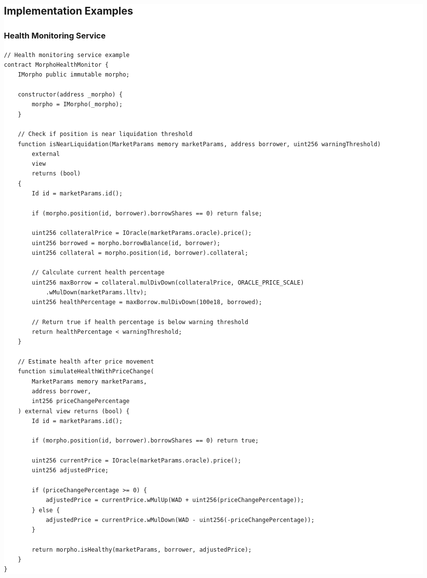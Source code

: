 ## Implementation Examples

### Health Monitoring Service

```solidity
// Health monitoring service example
contract MorphoHealthMonitor {
    IMorpho public immutable morpho;
    
    constructor(address _morpho) {
        morpho = IMorpho(_morpho);
    }
    
    // Check if position is near liquidation threshold
    function isNearLiquidation(MarketParams memory marketParams, address borrower, uint256 warningThreshold)
        external
        view
        returns (bool)
    {
        Id id = marketParams.id();
        
        if (morpho.position(id, borrower).borrowShares == 0) return false;
        
        uint256 collateralPrice = IOracle(marketParams.oracle).price();
        uint256 borrowed = morpho.borrowBalance(id, borrower);
        uint256 collateral = morpho.position(id, borrower).collateral;
        
        // Calculate current health percentage
        uint256 maxBorrow = collateral.mulDivDown(collateralPrice, ORACLE_PRICE_SCALE)
            .wMulDown(marketParams.lltv);
        uint256 healthPercentage = maxBorrow.mulDivDown(100e18, borrowed);
        
        // Return true if health percentage is below warning threshold
        return healthPercentage < warningThreshold;
    }
    
    // Estimate health after price movement
    function simulateHealthWithPriceChange(
        MarketParams memory marketParams,
        address borrower,
        int256 priceChangePercentage
    ) external view returns (bool) {
        Id id = marketParams.id();
        
        if (morpho.position(id, borrower).borrowShares == 0) return true;
        
        uint256 currentPrice = IOracle(marketParams.oracle).price();
        uint256 adjustedPrice;
        
        if (priceChangePercentage >= 0) {
            adjustedPrice = currentPrice.wMulUp(WAD + uint256(priceChangePercentage));
        } else {
            adjustedPrice = currentPrice.wMulDown(WAD - uint256(-priceChangePercentage));
        }
        
        return morpho.isHealthy(marketParams, borrower, adjustedPrice);
    }
}
```
